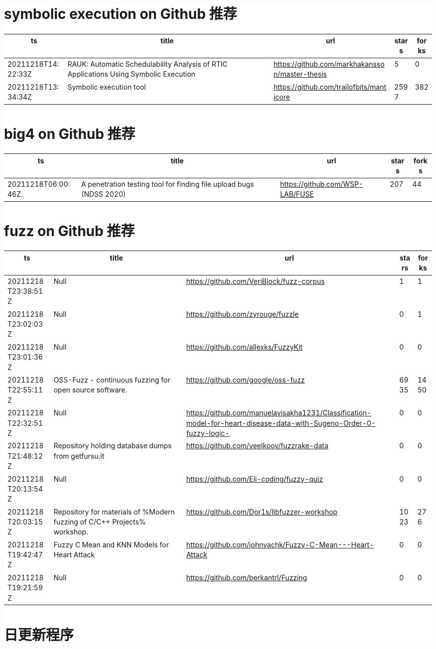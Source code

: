 
# symbolic execution on Github 推荐
| ts | title | url | stars | forks| 
| --- | --- | --- | --- | ---| 
| 20211218T14:22:33Z | RAUK: Automatic Schedulability Analysis of RTIC Applications Using Symbolic Execution | https://github.com/markhakansson/master-thesis | 5 | 0| 
| 20211218T13:34:34Z | Symbolic execution tool | https://github.com/trailofbits/manticore | 2597 | 382| 


# big4 on Github 推荐
| ts | title | url | stars | forks| 
| --- | --- | --- | --- | ---| 
| 20211218T06:00:46Z | A penetration testing tool for finding file upload bugs (NDSS 2020) | https://github.com/WSP-LAB/FUSE | 207 | 44| 


# fuzz on Github 推荐
| ts | title | url | stars | forks| 
| --- | --- | --- | --- | ---| 
| 20211218T23:38:51Z | Null | https://github.com/VeriBlock/fuzz-corpus | 1 | 1| 
| 20211218T23:02:03Z | Null | https://github.com/zyrouge/fuzzle | 0 | 1| 
| 20211218T23:01:36Z | Null | https://github.com/allexks/FuzzyKit | 0 | 0| 
| 20211218T22:55:11Z | OSS-Fuzz - continuous fuzzing for open source software. | https://github.com/google/oss-fuzz | 6935 | 1450| 
| 20211218T22:32:51Z | Null | https://github.com/manuelavisakha1231/Classification-model-for-heart-disease-data-with-Sugeno-Order-0-fuzzy-logic- | 0 | 0| 
| 20211218T21:48:12Z | Repository holding database dumps from getfursu.it | https://github.com/veelkoov/fuzzrake-data | 0 | 0| 
| 20211218T20:13:54Z | Null | https://github.com/Eli-coding/fuzzy-quiz | 0 | 0| 
| 20211218T20:03:15Z | Repository for materials of %Modern fuzzing of C/C++ Projects% workshop. | https://github.com/Dor1s/libfuzzer-workshop | 1023 | 276| 
| 20211218T19:42:47Z | Fuzzy C Mean and KNN Models for Heart Attack  | https://github.com/johnyachk/Fuzzy-C-Mean---Heart-Attack | 0 | 0| 
| 20211218T19:21:59Z | Null | https://github.com/berkantrl/Fuzzing | 0 | 0| 



# 日更新程序
